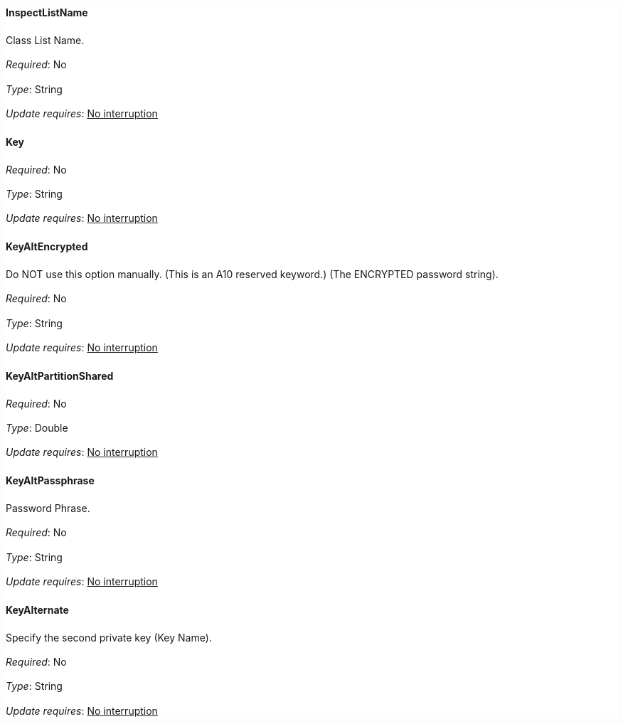 #### InspectListName

Class List Name.

_Required_: No

_Type_: String

_Update requires_: [No interruption](https://docs.aws.amazon.com/AWSCloudFormation/latest/UserGuide/using-cfn-updating-stacks-update-behaviors.html#update-no-interrupt)

#### Key

_Required_: No

_Type_: String

_Update requires_: [No interruption](https://docs.aws.amazon.com/AWSCloudFormation/latest/UserGuide/using-cfn-updating-stacks-update-behaviors.html#update-no-interrupt)

#### KeyAltEncrypted

Do NOT use this option manually. (This is an A10 reserved keyword.) (The ENCRYPTED password string).

_Required_: No

_Type_: String

_Update requires_: [No interruption](https://docs.aws.amazon.com/AWSCloudFormation/latest/UserGuide/using-cfn-updating-stacks-update-behaviors.html#update-no-interrupt)

#### KeyAltPartitionShared

_Required_: No

_Type_: Double

_Update requires_: [No interruption](https://docs.aws.amazon.com/AWSCloudFormation/latest/UserGuide/using-cfn-updating-stacks-update-behaviors.html#update-no-interrupt)

#### KeyAltPassphrase

Password Phrase.

_Required_: No

_Type_: String

_Update requires_: [No interruption](https://docs.aws.amazon.com/AWSCloudFormation/latest/UserGuide/using-cfn-updating-stacks-update-behaviors.html#update-no-interrupt)

#### KeyAlternate

Specify the second private key (Key Name).

_Required_: No

_Type_: String

_Update requires_: [No interruption](https://docs.aws.amazon.com/AWSCloudFormation/latest/UserGuide/using-cfn-updating-stacks-update-behaviors.html#update-no-interrupt)
